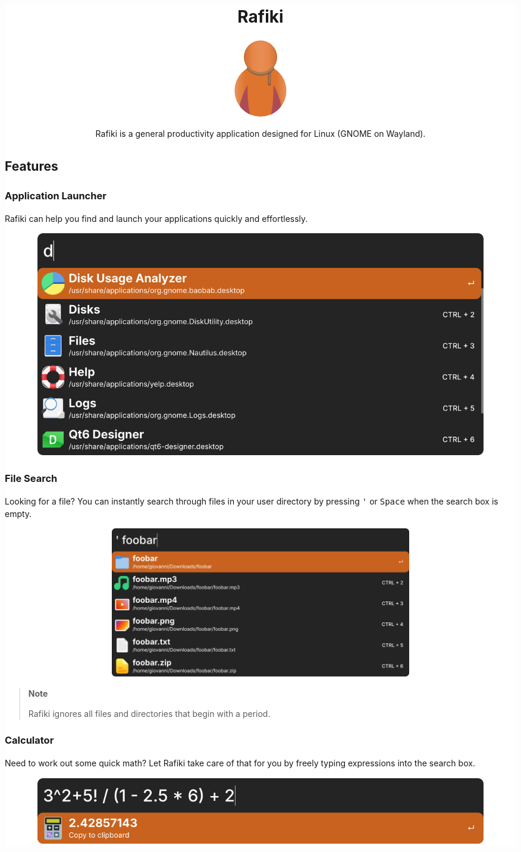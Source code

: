 <h1 align="center">Rafiki</h1>

<p align="center">
	<img src="https://raw.githubusercontent.com/giosali/rafiki/refs/heads/main/icons/rafiki.png"
         width="128">
</p>

<p align="center">
    Rafiki is a general productivity application designed for Linux (GNOME on Wayland).
</p>

## Features

### Application Launcher

Rafiki can help you find and launch your applications quickly and effortlessly.

<p align="center">
	<img alt="Application Launcher"
         src="https://raw.githubusercontent.com/giosali/rafiki/refs/heads/main/ext/applications.png"
         width="750">
</p>

### File Search

Looking for a file? You can instantly search through files in your user directory by pressing <kbd>'</kbd> or <kbd>Space</kbd> when the search box is empty.

<p align="center">
    <img alt="File Search"
         src="https://raw.githubusercontent.com/giosali/rafiki/refs/heads/main/ext/file-search.png"
         width="500">
</p>

> __Note__
>
> Rafiki ignores all files and directories that begin with a period.

### Calculator

Need to work out some quick math? Let Rafiki take care of that for you by freely typing expressions into the search box.

<p align="center">
	<img alt="Calculator"
         src="https://raw.githubusercontent.com/giosali/rafiki/refs/heads/main/ext/calculator.png"
         width="750">
</p>
